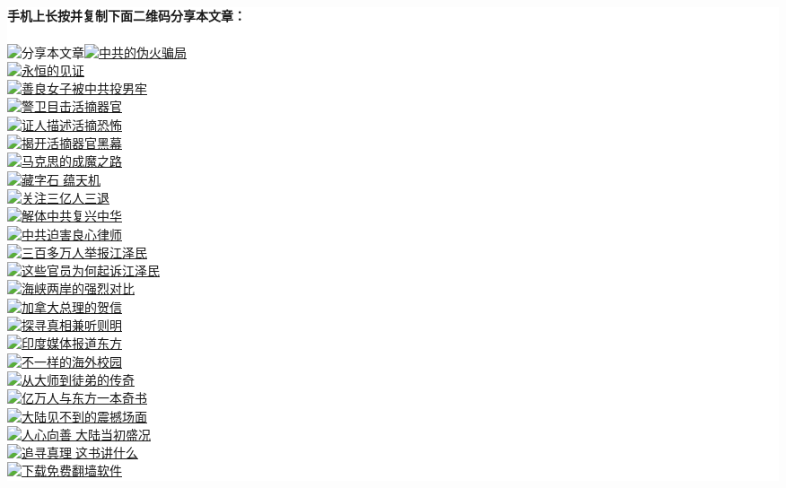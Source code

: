 <strong>手机上长按并复制下面二维码分享本文章：</strong><br><br><img src="https://chart.apis.google.com/chart?cht=qr&chs=240x240&choe=UTF-8&chld=M|2&chl=https://github.com/19920513/djy/blob/master/gb/16/2/2/n4631531.md%231" title="分享本文章"></td><td VALIGN=TOP><a href="https://github.com/19920513/djy/blob/master/gb/16/1/21/n4622075.md?dfh#1" target="_blank"><img src="https://raw.githubusercontent.com/19920513/djy/master/gb/300/wei-f1.jpg" title="中共的伪火骗局"  alt="中共的伪火骗局"></a><br><a href="https://github.com/19920513/www/blob/master/README.md?dfh#9" target="_blank"><img src="https://raw.githubusercontent.com/19920513/djy/master/gb/300/yong-h.jpg" title="永恒的见证"  alt="永恒的见证"></a><br><a href="https://github.com/19920513/djy/blob/master/gb/13/9/29/n3974789.md?dfh#1" target="_blank"><img src="https://raw.githubusercontent.com/19920513/djy/master/gb/300/shang-lnz.jpg" title="善良女子被中共投男牢"  alt="善良女子被中共投男牢"></a><br><a href="https://github.com/19920513/djy/blob/master/gb/16/3/16/n4663449.md?dfh#1" target="_blank"><img src="https://raw.githubusercontent.com/19920513/djy/master/gb/300/huo-z3.jpg" title="警卫目击活摘器官"  alt="警卫目击活摘器官"></a><br><a href="https://github.com/19920513/djy/blob/master/gb/16/8/7/n8177641.md?dfh#1" target="_blank"><img src="https://raw.githubusercontent.com/19920513/djy/master/gb/300/huo-z4.jpg" title="证人描述活摘恐怖"  alt="证人描述活摘恐怖"></a><br><a href="https://github.com/19920513/djy/blob/master/gb/10/4/19/n2881569.md?dfh#1" target="_blank"><img src="https://raw.githubusercontent.com/19920513/djy/master/gb/300/huo-z1.jpg" title="揭开活摘器官黑幕"  alt="揭开活摘器官黑幕"></a><br><a href="https://github.com/19920513/djy/blob/master/gb/10/11/7/n3077476.md?dfh#1" target="_blank"><img src="https://raw.githubusercontent.com/19920513/djy/master/gb/300/ma-ks.jpg" title="马克思的成魔之路"  alt="马克思的成魔之路"></a><br><a href="https://github.com/19920513/djy/blob/master/gb/14/6/9/n4173977.md?dfh#1" target="_blank"><img src="https://raw.githubusercontent.com/19920513/djy/master/gb/300/chang-zs.jpg" title="藏字石 蕴天机"  alt="藏字石 蕴天机"></a><br><a href="https://github.com/19920513/djy/blob/master/gb/18/5/10/n10381511.md?dfh#1" target="_blank"><img src="https://raw.githubusercontent.com/19920513/djy/master/gb/300/st1.jpg" title="关注三亿人三退"  alt="关注三亿人三退"></a><br><a href="https://github.com/19920513/djy/blob/master/gb/18/3/21/n10237682.md?dfh#1" target="_blank"><img src="https://raw.githubusercontent.com/19920513/djy/master/gb/300/jie-t.jpg" title="解体中共复兴中华"  alt="解体中共复兴中华"></a><br><a href="https://github.com/19920513/djy/blob/master/gb/9/2/9/n2422991.md?dfh#1" target="_blank"><img src="https://raw.githubusercontent.com/19920513/djy/master/gb/300/gao-zs.jpg" title="中共迫害良心律师"  alt="中共迫害良心律师"></a><br><a href="https://github.com/19920513/djy/blob/master/gb/18/12/9/n10900044.md?dfh#1" target="_blank"><img src="https://raw.githubusercontent.com/19920513/djy/master/gb/300/sj1.jpg" title="三百多万人举报江泽民"  alt="三百多万人举报江泽民"></a><br><a href="https://github.com/19920513/djy/blob/master/gb/18/8/28/n10672014.md?dfh#1" target="_blank"><img src="https://raw.githubusercontent.com/19920513/djy/master/gb/300/sj2.jpg" title="这些官员为何起诉江泽民"  alt="这些官员为何起诉江泽民"></a><br><a href="https://github.com/19920513/djy/blob/master/gb/8/12/18/n2367165.md?dfh#1" target="_blank"><img src="https://raw.githubusercontent.com/19920513/djy/master/gb/300/liangan.jpg" title="海峡两岸的强烈对比"  alt="海峡两岸的强烈对比"></a><br><a href="https://github.com/19920513/djy/blob/master/gb/15/12/10/n4593139.md?dfh#1" target="_blank"><img src="https://raw.githubusercontent.com/19920513/djy/master/gb/300/jia-ndzl.jpg" title="加拿大总理的贺信"  alt="加拿大总理的贺信"></a><br><a href="https://github.com/19920513/djy/blob/master/gb/11/6/17/n3289382.md?dfh#1" target="_blank"><img src="https://raw.githubusercontent.com/19920513/djy/master/gb/300/xiao-wd.jpg" title="探寻真相兼听则明"  alt="探寻真相兼听则明"></a><br><a href="https://github.com/19920513/djy/blob/master/gb/18/10/27/n10812623.md?dfh#1" target="_blank"><img src="https://raw.githubusercontent.com/19920513/djy/master/gb/300/yindu.jpg" title="印度媒体报道东方"  alt="印度媒体报道东方"></a><br><a href="https://github.com/19920513/djy/blob/master/gb/18/6/9/n10469652.md?dfh#1" target="_blank"><img src="https://raw.githubusercontent.com/19920513/djy/master/gb/300/xie-j.jpg" title="不一样的海外校园"  alt="不一样的海外校园"></a><br><a href="https://github.com/19920513/djy/blob/master/gb/7/4/5/n1669415.md?dfh#1" target="_blank"><img src="https://raw.githubusercontent.com/19920513/djy/master/gb/300/li-up.jpg" title="从大师到徒弟的传奇"  alt="从大师到徒弟的传奇"></a><br><a href="https://github.com/19920513/djy/blob/master/gb/17/5/26/n9191512.md?dfh#1" target="_blank"><img src="https://raw.githubusercontent.com/19920513/djy/master/gb/300/zfl2.jpg" title="亿万人与东方一本奇书"  alt="亿万人与东方一本奇书"></a><br><a href="https://github.com/19920513/djy/blob/master/gb/13/11/27/n4020290.md?dfh#1" target="_blank"><img src="https://raw.githubusercontent.com/19920513/djy/master/gb/300/zhen-h.jpg" title="大陆见不到的震撼场面"  alt="大陆见不到的震撼场面"></a><br><a href="https://github.com/19920513/djy/blob/master/gb/15/7/17/n4482910.md?dfh#1" target="_blank"><img src="https://raw.githubusercontent.com/19920513/djy/master/gb/300/dalu-sk.jpg" title="人心向善 大陆当初盛况"  alt="人心向善 大陆当初盛况"></a><br><a href="https://github.com/19920513/djy/blob/master/gb/19/1/5/n10955468.md?dfh#1" target="_blank"><img src="https://raw.githubusercontent.com/19920513/djy/master/gb/300/zfl1.jpg" title="追寻真理 这书讲什么"  alt="追寻真理 这书讲什么"></a><br><a href="https://github.com/19920513/www/blob/master/README.md?dfh#1" target="_blank"><img src="https://raw.githubusercontent.com/19920513/djy/master/gb/300/fq1.jpg" title="下载免费翻墙软件"  alt="下载免费翻墙软件"></a><br></td></tr></table>
